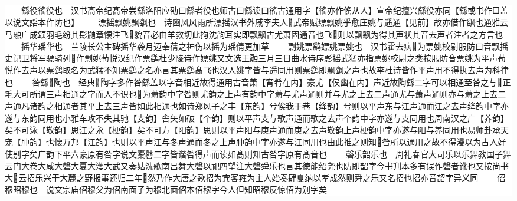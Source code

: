 　　繇役徭役也　汉书髙帝纪髙帝尝繇洛阳应劭曰繇者役也师古曰繇读曰徭古通用字【徭亦作傜从人】宣帝纪擅兴繇役亦同【繇或书作□盖以说文謡本作防也】
　　漂摇飘姚飘飖也　诗豳风风雨所漂摇汉书外戚李夫人武帝赋缥飘姚乎愈庄姚与遥通【见前】故亦借作飖也通雅云马融广成颂羽毛纷其髟鼬章懐注飞貌音必由羊救切此拘沈韵耳实即飘飖古尤萧固通音也飞则以飘飖为得其声状其音去声者注者之方言也
　　摇华瑶华也　兰陵长公主碑摇华袭月迈奉蒨之神伤以摇为瑶倩更加草
　　剽姚票鹞嫖姚票姚也　汉书霍去病为票姚校尉服防曰音飘摇史记卫将军骠骑列作剽姚荀悦汉纪作票鹞杜少陵诗作嫖姚又文选王融三月三日曲水诗序彯摇武猛亦指票姚校尉之类按服防音票姚为平声荀悦作去声以票鹞取名为武猛不知票鹞之名亦言其票鹞髙飞也汉人姚字皆与遥同用则票鹞即飘飖之声也故李杜诗皆作平声用不得执去声为科律也
　　咎繇陶也　经典陶字多作咎繇盖以字音相近故得通用古音萧【宵肴在内】豪尤【侯幽在内】声近故陶繇二字可以相通至咎之与正毛大可所谓三声相通之字而人不识也为萧韵中字咎则尤韵之上声有韵中字萧与尤声通则并与尤之上去二声通尤与萧声通则亦与萧之上去二声通凡诸韵之相通者其平上去三声皆如此相通也如诗郑风子之丰【东韵】兮俟我于巷【绛韵】兮则以平声东与江声通而江之去声绛韵中字亦遂与东韵同用也小雅车攻不失其驰【支韵】舎矢如破【个韵】则以平声支与歌声通而歌之去声个韵中字亦遂与支同用也周南汉之广【养韵】矣不可泳【敬韵】思江之永【梗韵】矣不可方【阳韵】思则以平声阳与庚声通而庚之去声敬韵上声梗韵中字亦遂与阳与养同用也易师卦承天宠【肿韵】也懐万邦【江韵】也则以平声江与冬声通而冬之上声肿韵中字亦遂与江同用也由此推之则知咎所以通用之故不得漫以为古人好使别字矣广韵下平六豪原有咎字说文櫜鼛二字皆谐咎得声而读如髙则知古咎字原有髙音也
　　磬乐韶乐也　周礼春官大司乐以乐舞教国子舞云门大卷大咸大磬大夏大濩大武又奏姑洗歌南吕舞大磬以祀四望注大磬舜乐也言其徳能绍尧也防即韶字今书刋本多有误作磬者讹也又按尚书大云招乐兴于大麓之野报事还归二年然乃作大唐之歌招为宾客雍为主人始奏肆夏纳以孝成然则舜之乐又名招也招亦音韶字异义同
　　佋穆昭穆也　说文宗庙佋穆父为佋南面子为穆北面佋本佋穆字今人但知昭穆反惊佋为别字矣

